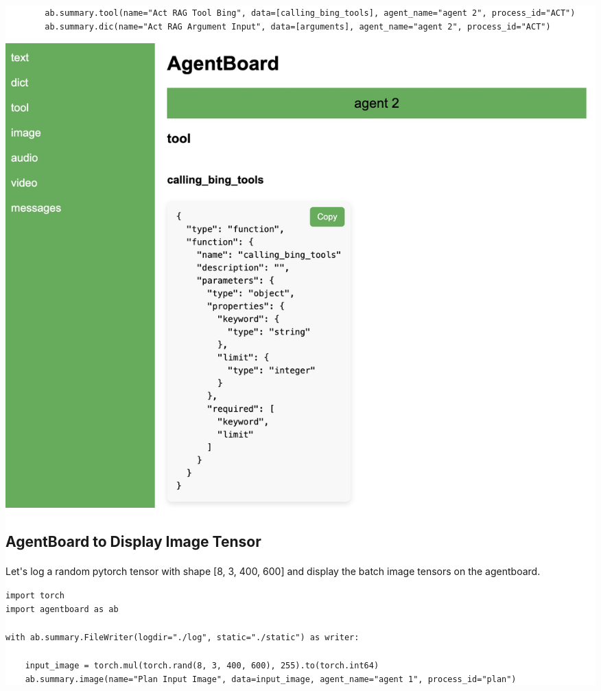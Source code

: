 ```
        ab.summary.tool(name="Act RAG Tool Bing", data=[calling_bing_tools], agent_name="agent 2", process_id="ACT")
        ab.summary.dic(name="Act RAG Argument Input", data=[arguments], agent_name="agent 2", process_id="ACT")

```


![agentboard tool function](https://github.com/AI-Agent-Hub/agentboard/blob/main/docs/demo_agentboard_tool.jpg?raw=true)


## AgentBoard to Display Image Tensor

Let's log a random pytorch tensor with shape [8, 3, 400, 600] and display the batch image tensors on the agentboard.

```
import torch
import agentboard as ab

with ab.summary.FileWriter(logdir="./log", static="./static") as writer:

    input_image = torch.mul(torch.rand(8, 3, 400, 600), 255).to(torch.int64)
    ab.summary.image(name="Plan Input Image", data=input_image, agent_name="agent 1", process_id="plan")
```
